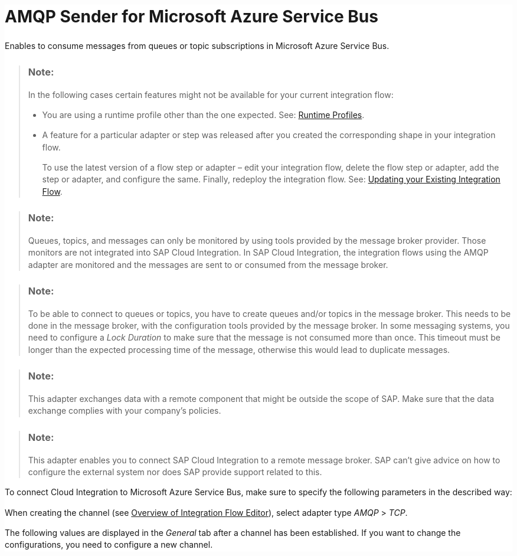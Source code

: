 

# AMQP Sender for Microsoft Azure Service Bus

Enables  to consume messages from queues or topic subscriptions in Microsoft Azure Service Bus.



> ### Note:  
> In the following cases certain features might not be available for your current integration flow:
> 
> -   You are using a runtime profile other than the one expected. See: [Runtime Profiles](../IntegrationSettings/runtime-profiles-8007daa.md).
> 
> -   A feature for a particular adapter or step was released after you created the corresponding shape in your integration flow.
> 
>     To use the latest version of a flow step or adapter – edit your integration flow, delete the flow step or adapter, add the step or adapter, and configure the same. Finally, redeploy the integration flow. See: [Updating your Existing Integration Flow](updating-your-existing-integration-flow-1f9e879.md).

> ### Note:  
> Queues, topics, and messages can only be monitored by using tools provided by the message broker provider. Those monitors are not integrated into SAP Cloud Integration. In SAP Cloud Integration, the integration flows using the AMQP adapter are monitored and the messages are sent to or consumed from the message broker.

> ### Note:  
> To be able to connect to queues or topics, you have to create queues and/or topics in the message broker. This needs to be done in the message broker, with the configuration tools provided by the message broker. In some messaging systems, you need to configure a *Lock Duration* to make sure that the message is not consumed more than once. This timeout must be longer than the expected processing time of the message, otherwise this would lead to duplicate messages.

> ### Note:  
> This adapter exchanges data with a remote component that might be outside the scope of SAP. Make sure that the data exchange complies with your company’s policies.



> ### Note:  
> This adapter enables you to connect SAP Cloud Integration to a remote message broker. SAP can’t give advice on how to configure the external system nor does SAP provide support related to this.



To connect Cloud Integration to Microsoft Azure Service Bus, make sure to specify the following parameters in the described way:

When creating the channel \(see [Overview of Integration Flow Editor](overview-of-integration-flow-editor-db10beb.md)\), select adapter type *AMQP* \> *TCP*.



The following values are displayed in the *General* tab after a channel has been established. If you want to change the configurations, you need to configure a new channel.
